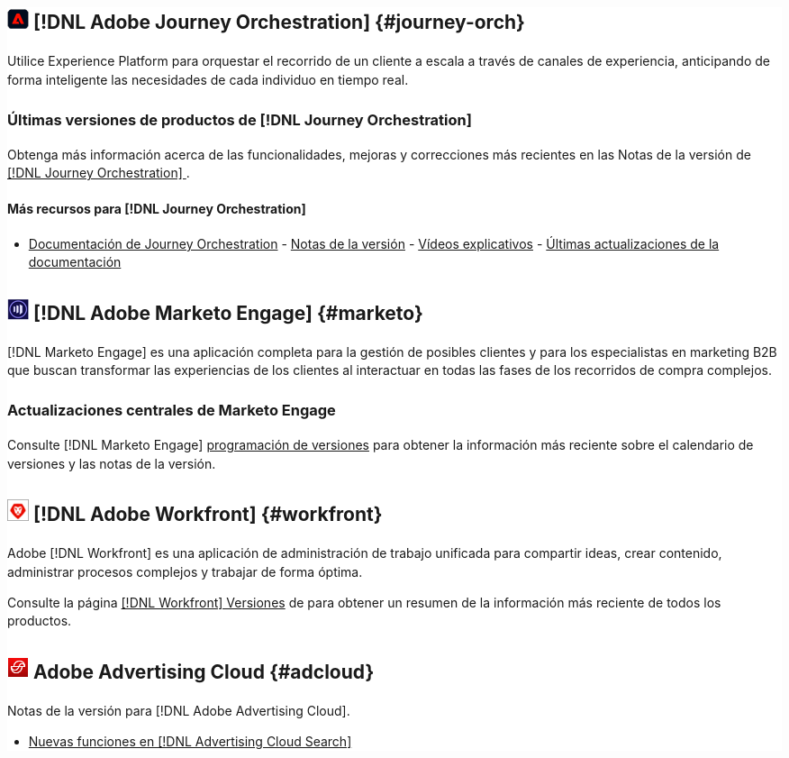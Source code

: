 ## ![Icono](/assets/experience_platform_appicon_24.png) [!DNL Adobe Journey Orchestration] {#journey-orch}

Utilice Experience Platform para orquestar el recorrido de un cliente a escala a través de canales de experiencia, anticipando de forma inteligente las necesidades de cada individuo en tiempo real.

### Últimas versiones de productos de [!DNL Journey Orchestration]

Obtenga más información acerca de las funcionalidades, mejoras y correcciones más recientes en las Notas de la versión de [[!DNL Journey Orchestration] ](https://experienceleague.adobe.com/docs/journeys/using/release-notes/release-notes.html?lang=es).

#### Más recursos para [!DNL Journey Orchestration]

* [Documentación de Journey Orchestration](https://experienceleague.adobe.com/docs/journeys/using/journey-orchestration-home.html?lang=es) - [Notas de la versión](https://experienceleague.adobe.com/docs/journeys/using/release-notes/release-notes.html) - [Vídeos explicativos](https://experienceleague.adobe.com/docs/journey-orchestration-learn/tutorials/understanding-journey-orchestration.html?lang=es) - [Últimas actualizaciones de la documentación](https://experienceleague.adobe.com/docs/journeys/using/release-notes/documentation-updates.html?lang=es)

## ![Icono](/assets/marketo.png) [!DNL Adobe Marketo Engage] {#marketo}

[!DNL Marketo Engage] es una aplicación completa para la gestión de posibles clientes y para los especialistas en marketing B2B que buscan transformar las experiencias de los clientes al interactuar en todas las fases de los recorridos de compra complejos.

### Actualizaciones centrales de Marketo Engage

Consulte [!DNL Marketo Engage] [programación de versiones](https://experienceleague.adobe.com/docs/marketo/using/release-notes/release-schedule.html?lang=es) para obtener la información más reciente sobre el calendario de versiones y las notas de la versión.

## ![Icono](/assets/workfront.png) [!DNL Adobe Workfront] {#workfront}

Adobe [!DNL Workfront] es una aplicación de administración de trabajo unificada para compartir ideas, crear contenido, administrar procesos complejos y trabajar de forma óptima.

Consulte la página [[!DNL Workfront] Versiones](https://one.workfront.com/s/product-releases) de para obtener un resumen de la información más reciente de todos los productos.

## ![Icono](/assets/advertising-cloud.png) Adobe Advertising Cloud {#adcloud}

Notas de la versión para [!DNL Adobe Advertising Cloud].



* [Nuevas funciones en  [!DNL Advertising Cloud Search]](#adcloud-search)
